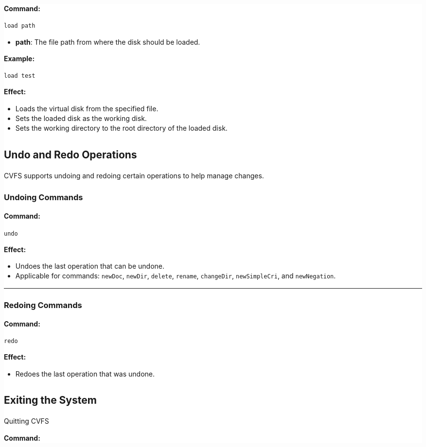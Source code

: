 **Command:**

```
load path
```

- **path**: The file path from where the disk should be loaded.

**Example:**

```
load test
```

**Effect:**

- Loads the virtual disk from the specified file.
- Sets the loaded disk as the working disk.
- Sets the working directory to the root directory of the loaded disk.



## Undo and Redo Operations

CVFS supports undoing and redoing certain operations to help manage changes.

### Undoing Commands

**Command:**

```
undo
```

**Effect:**

- Undoes the last operation that can be undone.
- Applicable for commands: `newDoc`, `newDir`, `delete`, `rename`, `changeDir`, `newSimpleCri`, and `newNegation`.

---

### Redoing Commands

**Command:**

```
redo
```

**Effect:**

- Redoes the last operation that was undone.



## Exiting the System

Quitting CVFS

**Command:**
